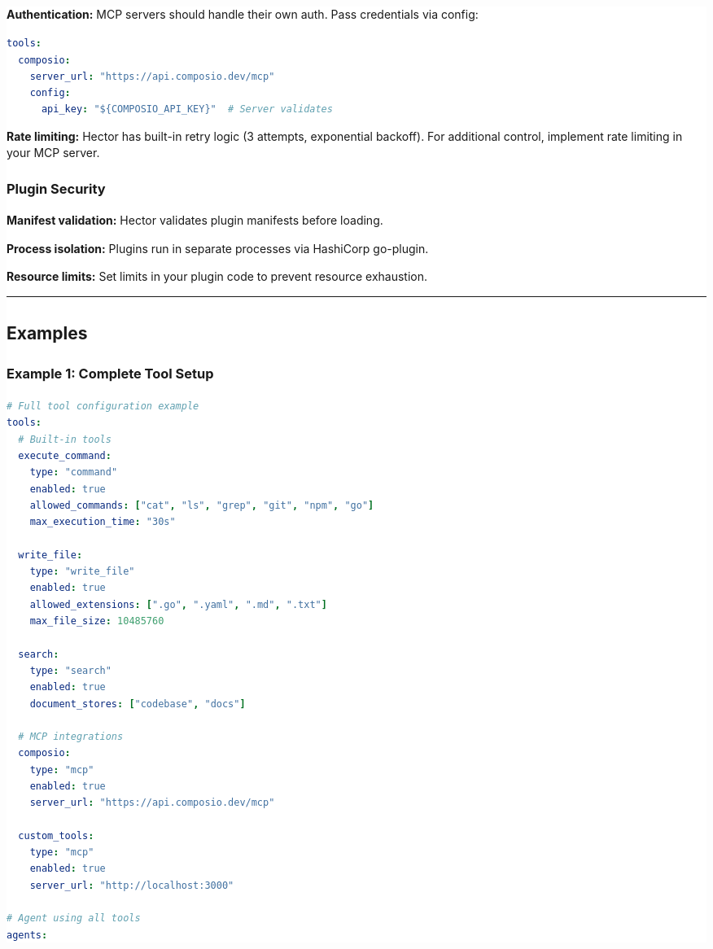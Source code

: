 **Authentication:**
MCP servers should handle their own auth. Pass credentials via config:

```yaml
tools:
  composio:
    server_url: "https://api.composio.dev/mcp"
    config:
      api_key: "${COMPOSIO_API_KEY}"  # Server validates
```

**Rate limiting:**
Hector has built-in retry logic (3 attempts, exponential backoff). For additional control, implement rate limiting in your MCP server.

### Plugin Security

**Manifest validation:**
Hector validates plugin manifests before loading.

**Process isolation:**
Plugins run in separate processes via HashiCorp go-plugin.

**Resource limits:**
Set limits in your plugin code to prevent resource exhaustion.

---

## Examples

### Example 1: Complete Tool Setup

```yaml
# Full tool configuration example
tools:
  # Built-in tools
  execute_command:
    type: "command"
    enabled: true
    allowed_commands: ["cat", "ls", "grep", "git", "npm", "go"]
    max_execution_time: "30s"
  
  write_file:
    type: "write_file"
    enabled: true
    allowed_extensions: [".go", ".yaml", ".md", ".txt"]
    max_file_size: 10485760
  
  search:
    type: "search"
    enabled: true
    document_stores: ["codebase", "docs"]
  
  # MCP integrations
  composio:
    type: "mcp"
    enabled: true
    server_url: "https://api.composio.dev/mcp"
  
  custom_tools:
    type: "mcp"
    enabled: true
    server_url: "http://localhost:3000"

# Agent using all tools
agents:
```